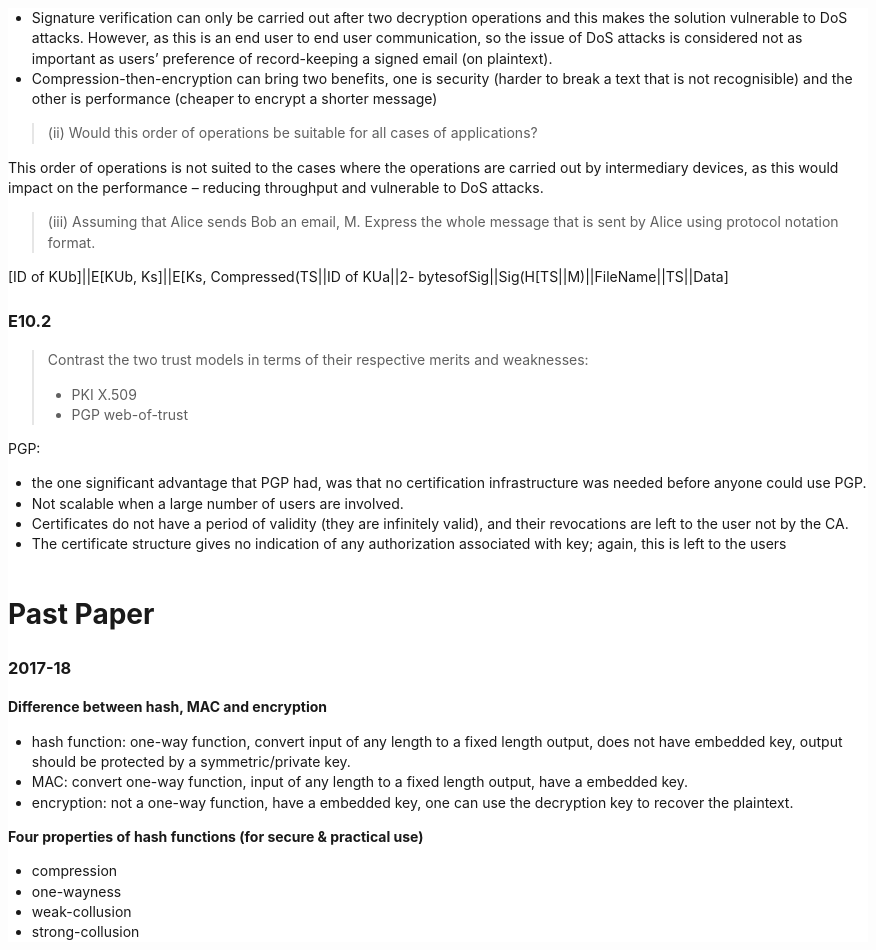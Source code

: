 - Signature verification can only be carried out after two decryption operations and this makes the solution vulnerable to DoS attacks. However, as this is an end user to end user communication, so the issue of DoS attacks is considered not as important as users’ preference of record-keeping a signed email (on plaintext). 
- Compression-then-encryption can bring two benefits, one is security (harder to break a text that is not recognisible) and the other is performance (cheaper to encrypt a shorter message)

> (ii) Would this order of operations be suitable for all cases of applications?

This order of operations is not suited to the cases where the operations are carried out by intermediary devices, as this would impact on the performance – reducing throughput and vulnerable to DoS attacks.

> (iii) Assuming that Alice sends Bob an email, M. Express the whole message that is sent by Alice using protocol notation format.

[ID of KUb]||E[KUb, Ks]||E[Ks, Compressed(TS||ID of KUa||2- bytesofSig||Sig(H[TS||M)||FileName||TS||Data]

### E10.2

> Contrast the two trust models in terms of their respective merits and weaknesses:
>
> - PKI X.509
> - PGP web-of-trust

PGP:

- the one significant advantage that PGP had, was that no certification infrastructure was needed before anyone could use PGP.
- Not scalable when a large number of users are involved.
- Certificates do not have a period of validity (they are infinitely valid), and their revocations are left to the user not by the CA.
- The certificate structure gives no indication of any authorization associated with key; again, this is left to the users



# Past Paper

### 2017-18

**Difference between hash, MAC and encryption**

- hash function: one-way function, convert input of any length to a fixed length output, does not have embedded key, output should be protected by a symmetric/private key.
- MAC: convert one-way function, input of any length to a fixed length output, have a embedded key.
- encryption: not a one-way function, have a embedded key, one can use the decryption key to recover the plaintext.

**Four properties of hash functions (for secure & practical use)**

- compression
- one-wayness
- weak-collusion
- strong-collusion
